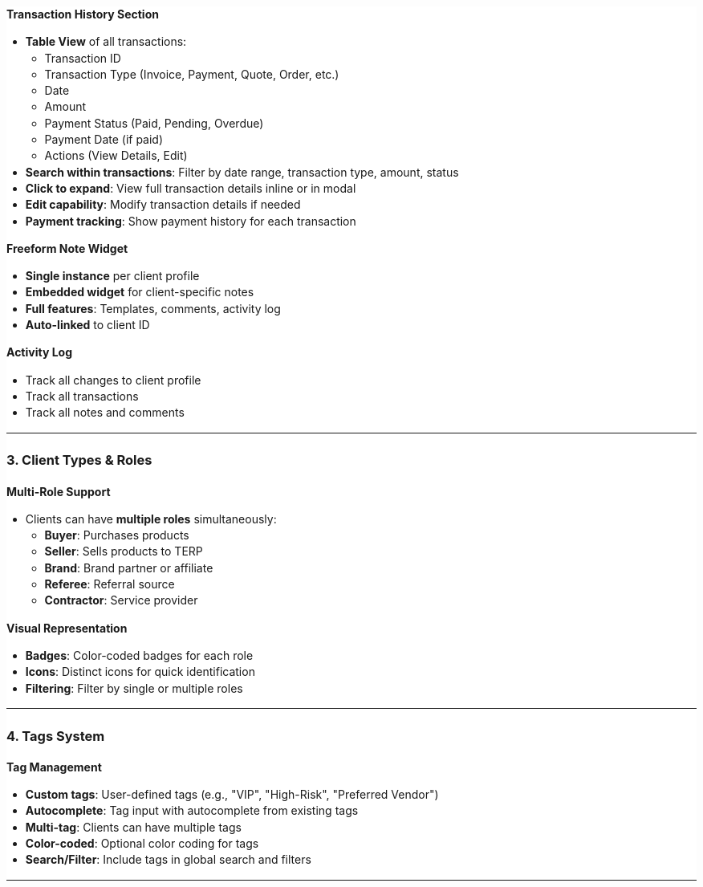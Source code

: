 **Transaction History Section**
- **Table View** of all transactions:
  - Transaction ID
  - Transaction Type (Invoice, Payment, Quote, Order, etc.)
  - Date
  - Amount
  - Payment Status (Paid, Pending, Overdue)
  - Payment Date (if paid)
  - Actions (View Details, Edit)
- **Search within transactions**: Filter by date range, transaction type, amount, status
- **Click to expand**: View full transaction details inline or in modal
- **Edit capability**: Modify transaction details if needed
- **Payment tracking**: Show payment history for each transaction

**Freeform Note Widget**
- **Single instance** per client profile
- **Embedded widget** for client-specific notes
- **Full features**: Templates, comments, activity log
- **Auto-linked** to client ID

**Activity Log**
- Track all changes to client profile
- Track all transactions
- Track all notes and comments

---

### 3. Client Types & Roles

**Multi-Role Support**
- Clients can have **multiple roles** simultaneously:
  - **Buyer**: Purchases products
  - **Seller**: Sells products to TERP
  - **Brand**: Brand partner or affiliate
  - **Referee**: Referral source
  - **Contractor**: Service provider

**Visual Representation**
- **Badges**: Color-coded badges for each role
- **Icons**: Distinct icons for quick identification
- **Filtering**: Filter by single or multiple roles

---

### 4. Tags System

**Tag Management**
- **Custom tags**: User-defined tags (e.g., "VIP", "High-Risk", "Preferred Vendor")
- **Autocomplete**: Tag input with autocomplete from existing tags
- **Multi-tag**: Clients can have multiple tags
- **Color-coded**: Optional color coding for tags
- **Search/Filter**: Include tags in global search and filters

---
